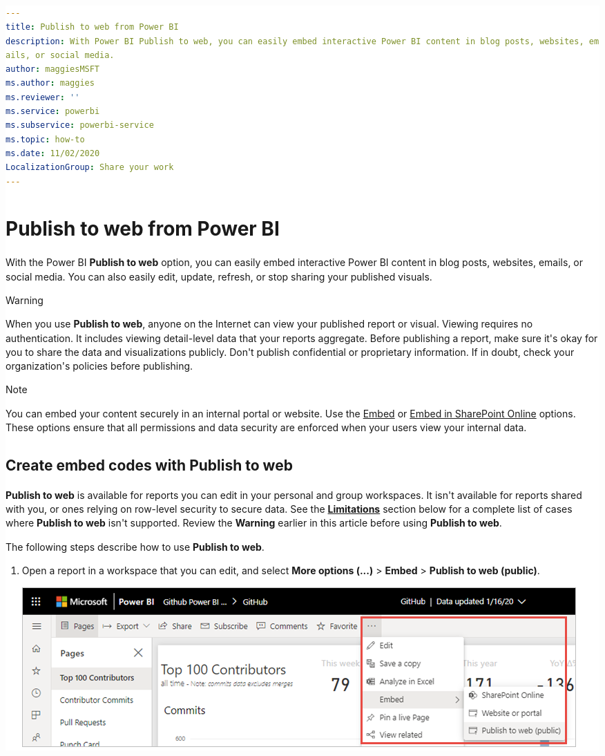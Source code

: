 ```yaml
---
title: Publish to web from Power BI
description: With Power BI Publish to web, you can easily embed interactive Power BI content in blog posts, websites, emails, or social media.
author: maggiesMSFT
ms.author: maggies
ms.reviewer: ''
ms.service: powerbi
ms.subservice: powerbi-service
ms.topic: how-to
ms.date: 11/02/2020
LocalizationGroup: Share your work
---
```


# Publish to web from Power BI

With the Power BI **Publish to web** option, you can easily embed interactive Power BI content in blog posts, websites, emails, or social media. You can also easily edit, update, refresh, or stop sharing your published visuals.

> [!WARNING]
> When you use **Publish to web**, anyone on the Internet can view your published report or visual. Viewing requires no authentication. It includes viewing detail-level data that your reports aggregate. Before publishing a report, make sure it's okay for you to share the data and visualizations publicly. Don't publish confidential or proprietary information. If in doubt, check your organization's policies before publishing.

>[!Note]
>You can embed your content securely in an internal portal or website. Use the [Embed](service-embed-secure.md) or [Embed in SharePoint Online](service-embed-report-spo.md) options. These options ensure that all permissions and data security are enforced when your users view your internal data.

## Create embed codes with Publish to web

**Publish to web** is available for reports you can edit in your personal and group workspaces.  It isn't available for reports shared with you, or ones relying on row-level security to secure data. See the [**Limitations**](#limitations) section below for a complete list of cases where **Publish to web** isn't supported. Review the **Warning** earlier in this article before using **Publish to web**.

The following steps describe how to use **Publish to web**.

1. Open a report in a workspace that you can edit, and select **More options (...)**  > **Embed** > **Publish to web (public)**.

   ![Publish to web on More options](media/service-publish-to-web/power-bi-more-options-publish-web.png)
   